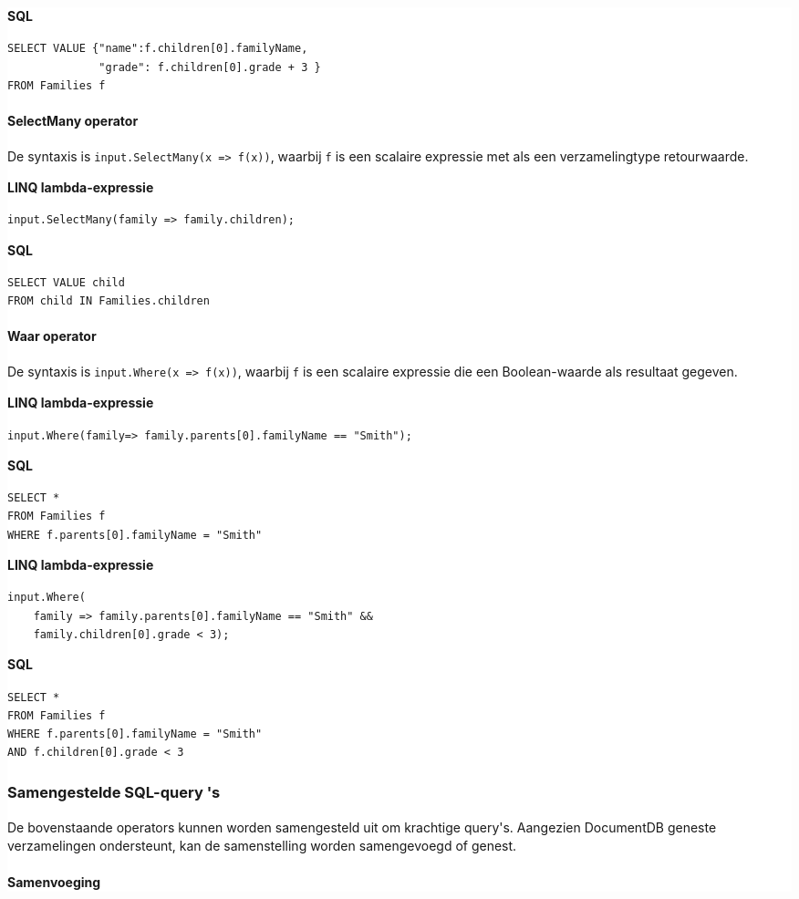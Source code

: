 
**SQL** 

    SELECT VALUE {"name":f.children[0].familyName, 
                  "grade": f.children[0].grade + 3 }
    FROM Families f



#### <a name="selectmany-operator"></a>SelectMany operator
De syntaxis is `input.SelectMany(x => f(x))`, waarbij `f` is een scalaire expressie met als een verzamelingtype retourwaarde.

**LINQ lambda-expressie**

    input.SelectMany(family => family.children);

**SQL** 

    SELECT VALUE child
    FROM child IN Families.children



#### <a name="where-operator"></a>Waar operator
De syntaxis is `input.Where(x => f(x))`, waarbij `f` is een scalaire expressie die een Boolean-waarde als resultaat gegeven.

**LINQ lambda-expressie**

    input.Where(family=> family.parents[0].familyName == "Smith");

**SQL** 

    SELECT *
    FROM Families f
    WHERE f.parents[0].familyName = "Smith" 



**LINQ lambda-expressie**

    input.Where(
        family => family.parents[0].familyName == "Smith" && 
        family.children[0].grade < 3);

**SQL** 

    SELECT *
    FROM Families f
    WHERE f.parents[0].familyName = "Smith"
    AND f.children[0].grade < 3


### <a name="composite-sql-queries"></a>Samengestelde SQL-query 's
De bovenstaande operators kunnen worden samengesteld uit om krachtige query's. Aangezien DocumentDB geneste verzamelingen ondersteunt, kan de samenstelling worden samengevoegd of genest.

#### <a name="concatenation"></a>Samenvoeging 


[1]: ./media/documentdb-sql-query/sql-query1.png
[introduction]: documentdb-introduction.md
[consistency-levels]: documentdb-consistency-levels.md
